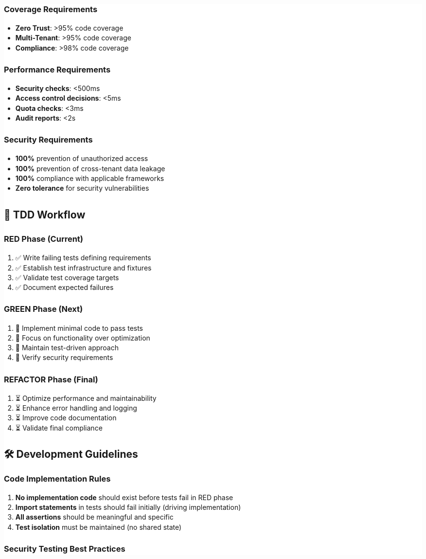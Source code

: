 ### Coverage Requirements
- **Zero Trust**: >95% code coverage
- **Multi-Tenant**: >95% code coverage  
- **Compliance**: >98% code coverage

### Performance Requirements
- **Security checks**: <500ms
- **Access control decisions**: <5ms
- **Quota checks**: <3ms
- **Audit reports**: <2s

### Security Requirements
- **100%** prevention of unauthorized access
- **100%** prevention of cross-tenant data leakage
- **100%** compliance with applicable frameworks
- **Zero tolerance** for security vulnerabilities

## 🔄 TDD Workflow

### RED Phase (Current)
1. ✅ Write failing tests defining requirements
2. ✅ Establish test infrastructure and fixtures
3. ✅ Validate test coverage targets
4. ✅ Document expected failures

### GREEN Phase (Next)
1. 🔄 Implement minimal code to pass tests
2. 🔄 Focus on functionality over optimization
3. 🔄 Maintain test-driven approach
4. 🔄 Verify security requirements

### REFACTOR Phase (Final)
1. ⏳ Optimize performance and maintainability
2. ⏳ Enhance error handling and logging
3. ⏳ Improve code documentation
4. ⏳ Validate final compliance

## 🛠️ Development Guidelines

### Code Implementation Rules

1. **No implementation code** should exist before tests fail in RED phase
2. **Import statements** in tests should fail initially (driving implementation)
3. **All assertions** should be meaningful and specific
4. **Test isolation** must be maintained (no shared state)

### Security Testing Best Practices
